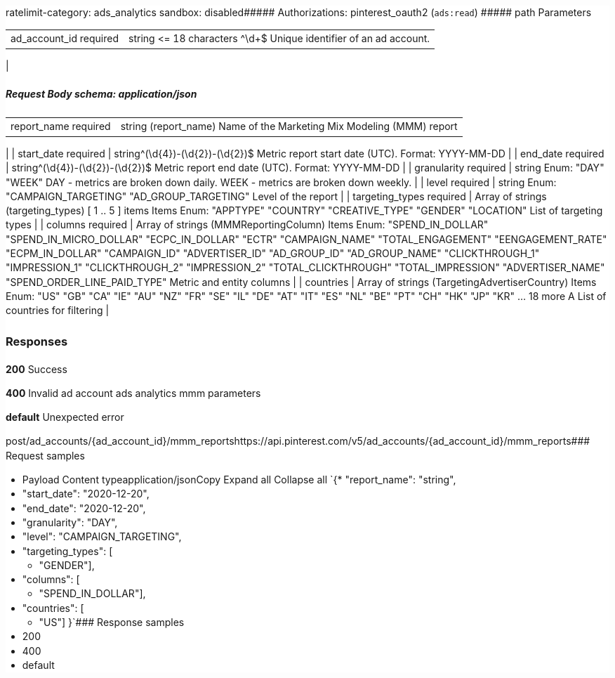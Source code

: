  ratelimit-category:  ads\_analytics sandbox:  disabled##### Authorizations:
pinterest\_oauth2 (`ads:read`) ##### path Parameters

|  |  |
| --- | --- |
| ad\_account\_id required  | string  <= 18 characters ^\d+$ Unique identifier of an ad account.
 |
##### Request Body schema: application/json

|  |  |
| --- | --- |
| report\_name required  | string (report\_name)  Name of the Marketing Mix Modeling (MMM) report
 |
| start\_date required  | string^(\d{4})-(\d{2})-(\d{2})$ Metric report start date (UTC). Format: YYYY-MM-DD
 |
| end\_date required  | string^(\d{4})-(\d{2})-(\d{2})$ Metric report end date (UTC). Format: YYYY-MM-DD
 |
| granularity required  | string Enum: "DAY" "WEEK"  DAY - metrics are broken down daily. WEEK - metrics are broken down weekly.
 |
| level required  | string Enum: "CAMPAIGN\_TARGETING" "AD\_GROUP\_TARGETING"  Level of the report
 |
| targeting\_types required  | Array of strings (targeting\_types)   [ 1 .. 5 ] items Items Enum: "APPTYPE" "COUNTRY" "CREATIVE\_TYPE" "GENDER" "LOCATION"  List of targeting types
 |
| columns required  | Array of strings (MMMReportingColumn) Items Enum: "SPEND\_IN\_DOLLAR" "SPEND\_IN\_MICRO\_DOLLAR" "ECPC\_IN\_DOLLAR" "ECTR" "CAMPAIGN\_NAME" "TOTAL\_ENGAGEMENT" "EENGAGEMENT\_RATE" "ECPM\_IN\_DOLLAR" "CAMPAIGN\_ID" "ADVERTISER\_ID" "AD\_GROUP\_ID" "AD\_GROUP\_NAME" "CLICKTHROUGH\_1" "IMPRESSION\_1" "CLICKTHROUGH\_2" "IMPRESSION\_2" "TOTAL\_CLICKTHROUGH" "TOTAL\_IMPRESSION" "ADVERTISER\_NAME" "SPEND\_ORDER\_LINE\_PAID\_TYPE"  Metric and entity columns
 |
| countries | Array of strings (TargetingAdvertiserCountry) Items Enum: "US" "GB" "CA" "IE" "AU" "NZ" "FR" "SE" "IL" "DE" "AT" "IT" "ES" "NL" "BE" "PT" "CH" "HK" "JP" "KR" … 18 more A List of countries for filtering
 |
### Responses
**200** Success

**400** Invalid ad account ads analytics mmm parameters

**default** Unexpected error

post/ad\_accounts/{ad\_account\_id}/mmm\_reportshttps://api.pinterest.com/v5/ad\_accounts/{ad\_account\_id}/mmm\_reports###  Request samples
* Payload
Content typeapplication/jsonCopy Expand all  Collapse all `{* "report\_name": "string",
* "start\_date": "2020-12-20",
* "end\_date": "2020-12-20",
* "granularity": "DAY",
* "level": "CAMPAIGN\_TARGETING",
* "targeting\_types": [
	+ "GENDER"],
* "columns": [
	+ "SPEND\_IN\_DOLLAR"],
* "countries": [
	+ "US"]
}`###  Response samples
* 200
* 400
* default